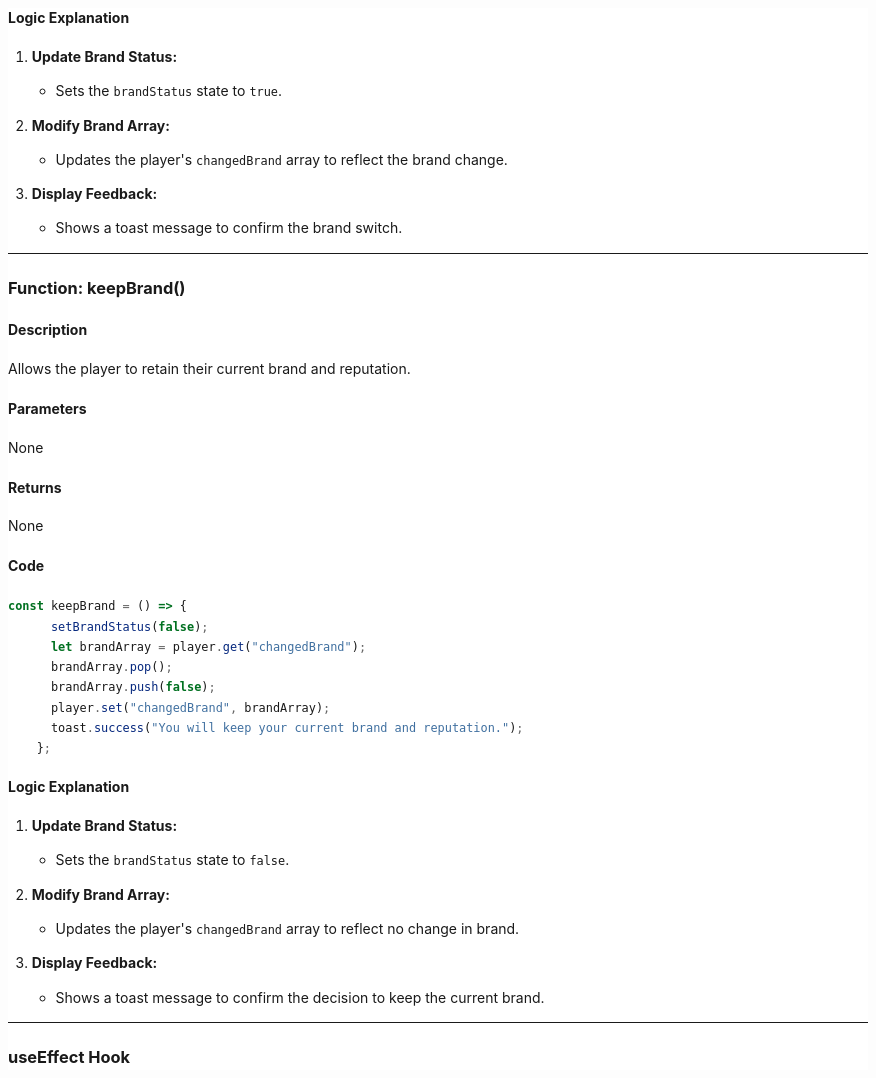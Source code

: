 #### <span class="custom-heading">Logic Explanation</span>

1. **Update Brand Status:**
   - Sets the `brandStatus` state to `true`.

2. **Modify Brand Array:**
   - Updates the player's `changedBrand` array to reflect the brand change.

3. **Display Feedback:**
   - Shows a toast message to confirm the brand switch.

---

### <span class="custom-function-heading">Function: keepBrand()</span>

#### <span class="custom-heading">Description</span>
Allows the player to retain their current brand and reputation.

#### <span class="custom-heading">Parameters</span>
None

#### <span class="custom-heading">Returns</span>
None

#### <span class="custom-heading">Code</span>

<div class="custom-code-block">

```javascript
const keepBrand = () => {
      setBrandStatus(false);
      let brandArray = player.get("changedBrand");
      brandArray.pop();
      brandArray.push(false);
      player.set("changedBrand", brandArray);
      toast.success("You will keep your current brand and reputation.");
    };
```
</div>

#### <span class="custom-heading">Logic Explanation</span>

1. **Update Brand Status:**
   - Sets the `brandStatus` state to `false`.

2. **Modify Brand Array:**
   - Updates the player's `changedBrand` array to reflect no change in brand.

3. **Display Feedback:**
   - Shows a toast message to confirm the decision to keep the current brand.

---

### <span class="custom-function-heading">useEffect Hook</span>
